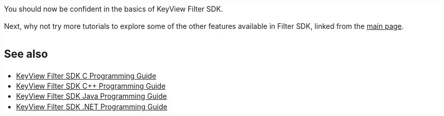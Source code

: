 You should now be confident in the basics of KeyView Filter SDK.

Next, why not try more tutorials to explore some of the other features available in Filter SDK, linked from the [main page](../README.md#keyview-filter-sdk-showcase).

## See also

- [KeyView Filter SDK C Programming Guide](https://www.microfocus.com/documentation/idol/IDOL_12_13/KeyviewFilterSDK_12.13_Documentation/Guides/html/c-programming/index.html)
- [KeyView Filter SDK C++ Programming Guide](https://www.microfocus.com/documentation/idol/IDOL_12_13/KeyviewFilterSDK_12.13_Documentation/Guides/html/cpp-programming/index.html)
- [KeyView Filter SDK Java Programming Guide](https://www.microfocus.com/documentation/idol/IDOL_12_13/KeyviewFilterSDK_12.13_Documentation/Guides/html/java-programming/index.html)
- [KeyView Filter SDK .NET Programming Guide](https://www.microfocus.com/documentation/idol/IDOL_12_13/KeyviewFilterSDK_12.13_Documentation/Guides/html/dotnet-programming/index.html)
